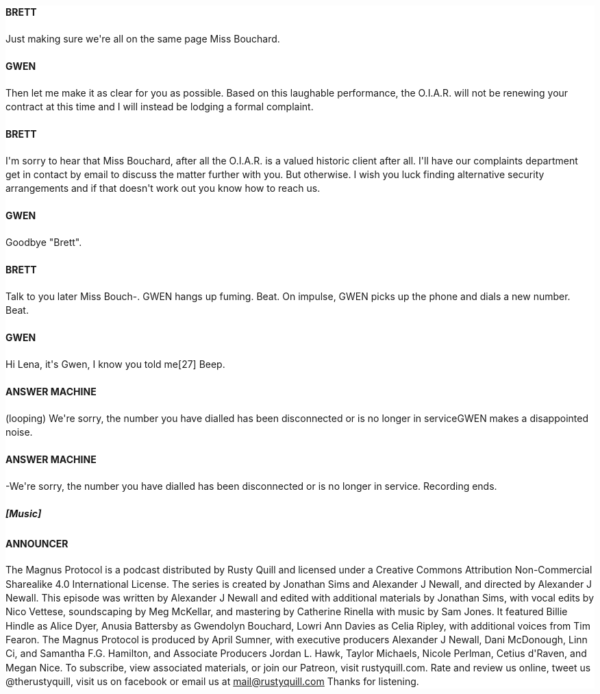 #### BRETT

Just making sure we're all on the same page Miss Bouchard. 

#### GWEN

Then let me make it as clear for you as possible. Based on this laughable performance, the O.I.A.R. will not be renewing your contract at this time and I will instead be lodging a formal complaint. 

#### BRETT

I'm sorry to hear that Miss Bouchard, after all the O.I.A.R. is a valued historic client after all. I'll have our complaints department get in contact by email to discuss the matter further with you. But otherwise. I wish you luck finding alternative security arrangements and if that doesn't work out you know how to reach us. 

#### GWEN

Goodbye "Brett". 

#### BRETT

Talk to you later Miss Bouch-. GWEN hangs up fuming. Beat. On impulse, GWEN picks up the phone and dials a new number. Beat. 

#### GWEN

Hi Lena, it's Gwen, I know you told me[27] Beep. 

#### ANSWER MACHINE

(looping) We're sorry, the number you have dialled has been disconnected or is no longer in serviceGWEN makes a disappointed noise. 

#### ANSWER MACHINE

-We're sorry, the number you have dialled has been disconnected or is no longer in service. Recording ends. 

##### [Music]



#### ANNOUNCER

The Magnus Protocol is a podcast distributed by Rusty Quill and licensed under a Creative Commons Attribution Non-Commercial Sharealike 4.0 International License. The series is created by Jonathan Sims and Alexander J Newall, and directed by Alexander J Newall. This episode was written by Alexander J Newall and edited with additional materials by Jonathan Sims, with vocal edits by Nico Vettese, soundscaping by Meg McKellar, and mastering by Catherine Rinella with music by Sam Jones. It featured Billie Hindle as Alice Dyer, Anusia Battersby as Gwendolyn Bouchard, Lowri Ann Davies as Celia Ripley, with additional voices from Tim Fearon. The Magnus Protocol is produced by April Sumner, with executive producers Alexander J Newall, Dani McDonough, Linn Ci, and Samantha F.G. Hamilton, and Associate Producers Jordan L. Hawk, Taylor Michaels, Nicole Perlman, Cetius d'Raven, and Megan Nice. To subscribe, view associated materials, or join our Patreon, visit rustyquill.com. Rate and review us online, tweet us @therustyquill, visit us on facebook or email us at mail@rustyquill.com Thanks for listening. 
